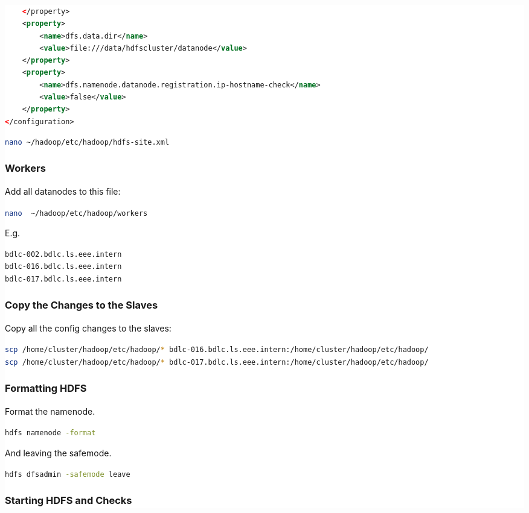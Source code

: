 ```xml
    </property>
    <property>
        <name>dfs.data.dir</name>
        <value>file:///data/hdfscluster/datanode</value>
    </property>
    <property>
        <name>dfs.namenode.datanode.registration.ip-hostname-check</name>
	    <value>false</value>
    </property>
</configuration>
```

```bash
nano ~/hadoop/etc/hadoop/hdfs-site.xml
```

### Workers

Add all datanodes to this file:

```bash
nano  ~/hadoop/etc/hadoop/workers
```

E.g.

```text
bdlc-002.bdlc.ls.eee.intern
bdlc-016.bdlc.ls.eee.intern
bdlc-017.bdlc.ls.eee.intern
```

### Copy the Changes to the Slaves

Copy all the config changes to the slaves:

```bash
scp /home/cluster/hadoop/etc/hadoop/* bdlc-016.bdlc.ls.eee.intern:/home/cluster/hadoop/etc/hadoop/
scp /home/cluster/hadoop/etc/hadoop/* bdlc-017.bdlc.ls.eee.intern:/home/cluster/hadoop/etc/hadoop/
```

### Formatting HDFS

Format the namenode.

```bash
hdfs namenode -format
```

And leaving the safemode.

```bash
hdfs dfsadmin -safemode leave
```

### Starting HDFS and Checks

